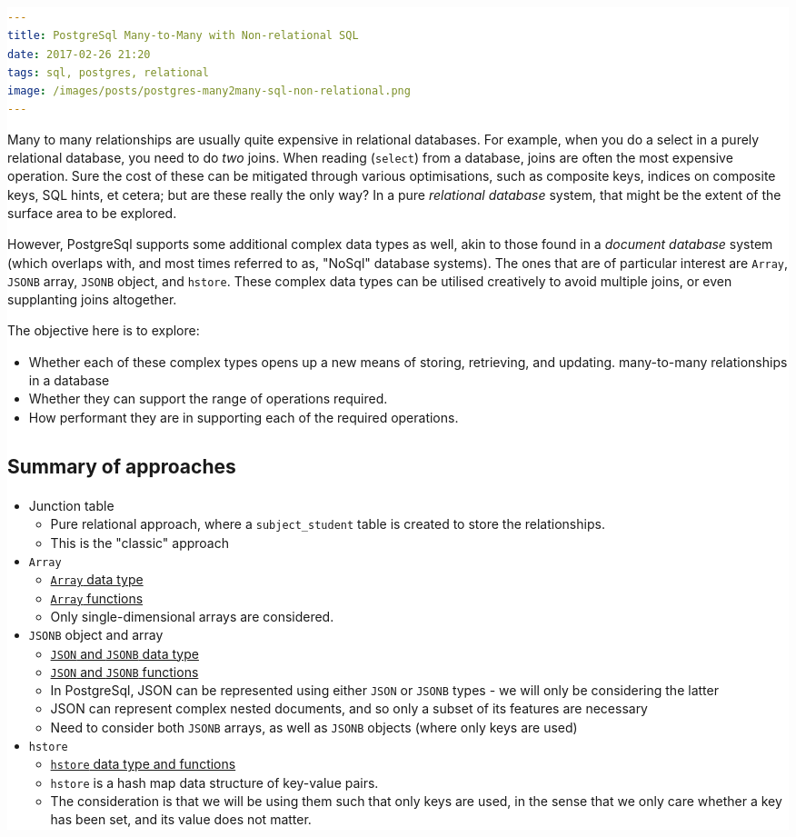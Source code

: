 ```yaml
---
title: PostgreSql Many-to-Many with Non-relational SQL
date: 2017-02-26 21:20
tags: sql, postgres, relational
image: /images/posts/postgres-many2many-sql-non-relational.png
---
```


Many to many relationships are usually quite expensive in relational databases.
For example, when you do a select in a purely relational database,
you need to do *two* joins.
When reading (`select`) from a database,
joins are often the most expensive operation.
Sure the cost of these can be mitigated through various optimisations,
such as composite keys, indices on composite keys, SQL hints, et cetera;
but are these really the only way?
In a pure *relational database* system,
that might be the extent of the surface area to be explored.

However, PostgreSql supports some additional complex data types as well,
akin to those found in a *document database* system
(which overlaps with, and most times referred to as, "NoSql" database systems).
The ones that are of particular interest are `Array`, `JSONB` array, `JSONB` object, and `hstore`.
These complex data types can be utilised creatively to avoid multiple joins,
or even supplanting joins altogether.

The objective here is to explore:

* Whether each of these complex types opens up a new means of storing, retrieving, and updating.
  many-to-many relationships in a database
* Whether they can support the range of operations required.
* How performant they are in supporting each of the required operations.

## Summary of approaches

* Junction table
  * Pure relational approach, where a `subject_student` table is created to store the relationships.
  * This is the "classic" approach
* `Array`
  * [`Array` data type](https://www.postgresql.org/docs/9.6/static/arrays.html)
  * [`Array` functions](https://www.postgresql.org/docs/current/static/functions-array.html)
  * Only single-dimensional arrays are considered.
* `JSONB` object and array
  * [`JSON` and `JSONB` data type](https://www.postgresql.org/docs/9.6/static/datatype-json.html)
  * [`JSON` and `JSONB` functions](https://www.postgresql.org/docs/9.6/static/functions-json.html)
  * In PostgreSql, JSON can be represented using either `JSON` or `JSONB` types -
    we will only be considering the latter
  * JSON can represent complex nested documents, and so only a subset of its features are necessary
  * Need to consider both `JSONB` arrays, as well as `JSONB` objects (where only keys are used)
* `hstore`
  * [`hstore` data type and functions](https://www.postgresql.org/docs/9.6/static/hstore.html)
  * `hstore` is a hash map data structure of key-value pairs.
  * The consideration is that we will be using them such that only keys are used,
    in the sense that we only care whether a key has been set,
    and its value does not matter.

